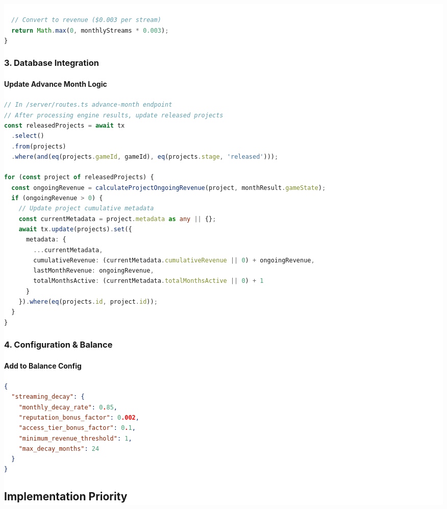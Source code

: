 ```typescript
  
  // Convert to revenue ($0.003 per stream)
  return Math.max(0, monthlyStreams * 0.003);
}
```

### 3. Database Integration

#### Update Advance Month Logic
```typescript
// In /server/routes.ts advance-month endpoint
// After processing engine results, update released projects
const releasedProjects = await tx
  .select()
  .from(projects)
  .where(and(eq(projects.gameId, gameId), eq(projects.stage, 'released')));

for (const project of releasedProjects) {
  const ongoingRevenue = calculateProjectOngoingRevenue(project, monthResult.gameState);
  if (ongoingRevenue > 0) {
    // Update project cumulative metadata
    const currentMetadata = project.metadata as any || {};
    await tx.update(projects).set({
      metadata: {
        ...currentMetadata,
        cumulativeRevenue: (currentMetadata.cumulativeRevenue || 0) + ongoingRevenue,
        lastMonthRevenue: ongoingRevenue,
        totalMonthsActive: (currentMetadata.totalMonthsActive || 0) + 1
      }
    }).where(eq(projects.id, project.id));
  }
}
```

### 4. Configuration & Balance

#### Add to Balance Config
```json
{
  "streaming_decay": {
    "monthly_decay_rate": 0.85,
    "reputation_bonus_factor": 0.002,
    "access_tier_bonus_factor": 0.1,
    "minimum_revenue_threshold": 1,
    "max_decay_months": 24
  }
}
```

## Implementation Priority
